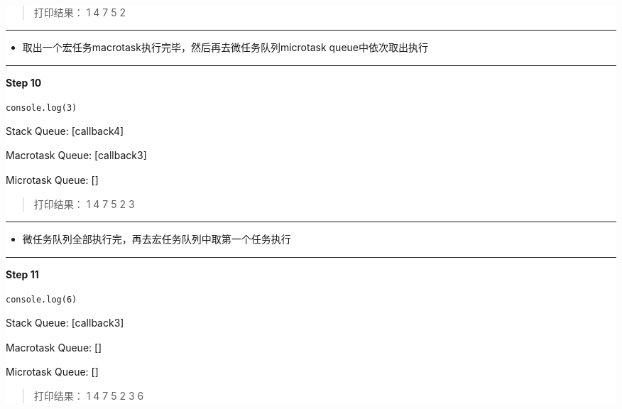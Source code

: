 >   打印结果：
>   1
>   4
>   7
>   5
>   2

------

-   取出一个宏任务macrotask执行完毕，然后再去微任务队列microtask queue中依次取出执行

------

**Step 10**

```arcade
console.log(3)
```

Stack Queue: [callback4]

Macrotask Queue: [callback3]

Microtask Queue: []

>   打印结果：
>   1
>   4
>   7
>   5
>   2
>   3

------

-   微任务队列全部执行完，再去宏任务队列中取第一个任务执行

------

**Step 11**

```arcade
console.log(6)
```

Stack Queue: [callback3]

Macrotask Queue: []

Microtask Queue: []

>   打印结果：
>   1
>   4
>   7
>   5
>   2
>   3
>   6
